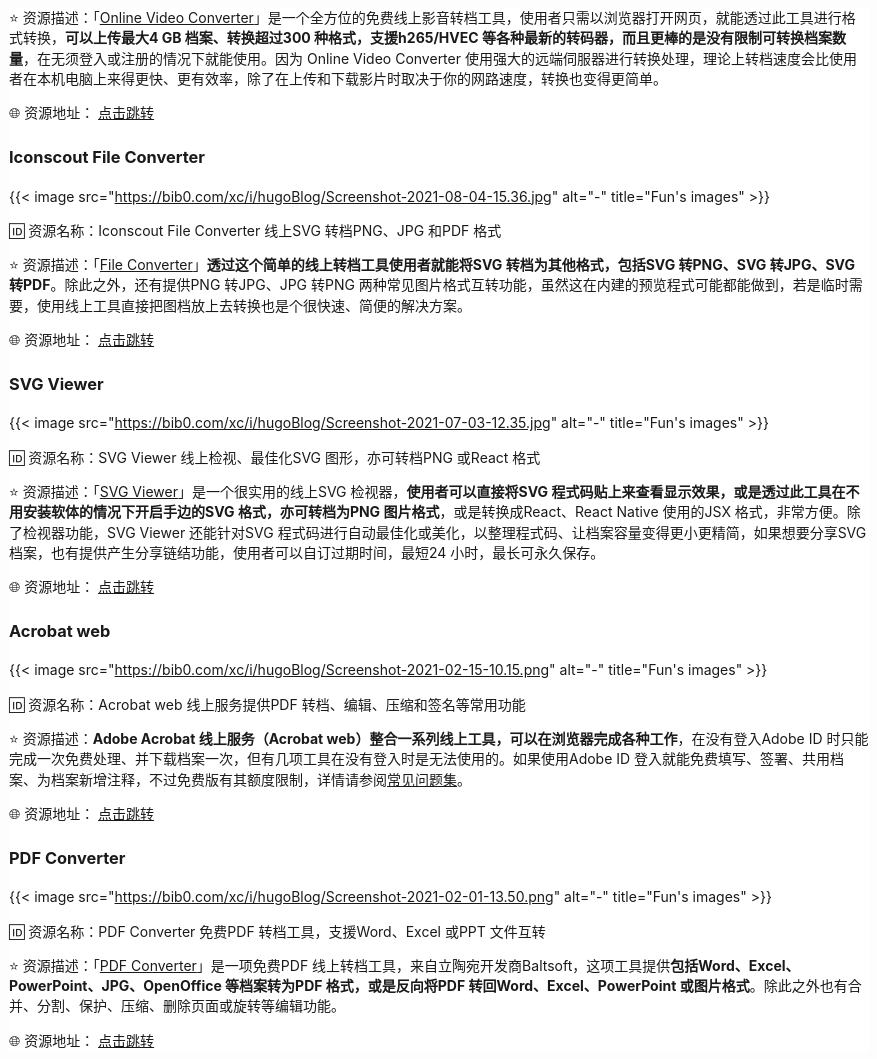 ⭐️  资源描述：「[Online Video Converter](https://convert-video-online.com/cn/)」是一个全方位的免费线上影音转档工具，使用者只需以浏览器打开网页，就能透过此工具进行格式转换，**可以上传最大4 GB 档案、转换超过300 种格式，支援h265/HVEC 等各种最新的转码器，而且更棒的是没有限制可转换档案数量**，在无须登入或注册的情况下就能使用。因为 Online Video Converter 使用强大的远端伺服器进行转换处理，理论上转档速度会比使用者在本机电脑上来得更快、更有效率，除了在上传和下载影片时取决于你的网路速度，转换也变得更简单。

🌐 资源地址： [点击跳转](https://video-converter.com/cn/)     

### Iconscout File Converter

{{< image src="https://bib0.com/xc/i/hugoBlog/Screenshot-2021-08-04-15.36.jpg" alt="-"  title="Fun's images" >}}     

🆔  资源名称：Iconscout File Converter 线上SVG 转档PNG、JPG 和PDF 格式

⭐️  资源描述：「[File Converter](https://iconscout.com/converter/svg-to-png)」**透过这个简单的线上转档工具使用者就能将SVG 转档为其他格式，包括SVG 转PNG、SVG 转JPG、SVG 转PDF**。除此之外，还有提供PNG 转JPG、JPG 转PNG 两种常见图片格式互转功能，虽然这在内建的预览程式可能都能做到，若是临时需要，使用线上工具直接把图档放上去转换也是个很快速、简便的解决方案。

🌐 资源地址： [点击跳转](https://iconscout.com/converter/svg-to-png)     

### SVG Viewer

{{< image src="https://bib0.com/xc/i/hugoBlog/Screenshot-2021-07-03-12.35.jpg" alt="-"  title="Fun's images" >}}     

🆔  资源名称：SVG Viewer 线上检视、最佳化SVG 图形，亦可转档PNG 或React 格式

⭐️  资源描述：「[SVG Viewer](https://www.svgviewer.dev/)」是一个很实用的线上SVG 检视器，**使用者可以直接将SVG 程式码贴上来查看显示效果，或是透过此工具在不用安装软体的情况下开启手边的SVG 格式，亦可转档为PNG 图片格式**，或是转换成React、React Native 使用的JSX 格式，非常方便。除了检视器功能，SVG Viewer 还能针对SVG 程式码进行自动最佳化或美化，以整理程式码、让档案容量变得更小更精简，如果想要分享SVG 档案，也有提供产生分享链结功能，使用者可以自订过期时间，最短24 小时，最长可永久保存。

🌐 资源地址： [点击跳转](https://www.svgviewer.dev/)     

### Acrobat web

{{< image src="https://bib0.com/xc/i/hugoBlog/Screenshot-2021-02-15-10.15.png" alt="-"  title="Fun's images" >}}     

🆔  资源名称：Acrobat web 线上服务提供PDF 转档、编辑、压缩和签名等常用功能

⭐️  资源描述：**Adobe Acrobat 线上服务（Acrobat web）整合一系列线上工具，可以在浏览器完成各种工作**，在没有登入Adobe ID 时只能完成一次免费处理、并下载档案一次，但有几项工具在没有登入时是无法使用的。如果使用Adobe ID 登入就能免费填写、签署、共用档案、为档案新增注释，不过免费版有其额度限制，详情请参阅[常见问题集](https://helpx.adobe.com/cn/document-cloud/faq/free-online-pdf.html)。

🌐 资源地址： [点击跳转](https://www.adobe.com/cn/acrobat/online.html)     

### PDF Converter

{{< image src="https://bib0.com/xc/i/hugoBlog/Screenshot-2021-02-01-13.50.png" alt="-"  title="Fun's images" >}}     

🆔  资源名称：PDF Converter 免费PDF 转档工具，支援Word、Excel 或PPT 文件互转

⭐️  资源描述：「[PDF Converter](https://www.freepdfconvert.com/zh-cn)」是一项免费PDF 线上转档工具，来自立陶宛开发商Baltsoft，这项工具提供**包括Word、Excel、PowerPoint、JPG、OpenOffice 等档案转为PDF 格式，或是反向将PDF 转回Word、Excel、PowerPoint 或图片格式**。除此之外也有合并、分割、保护、压缩、删除页面或旋转等编辑功能。

🌐 资源地址： [点击跳转](https://www.freepdfconvert.com/zh-cn)     
